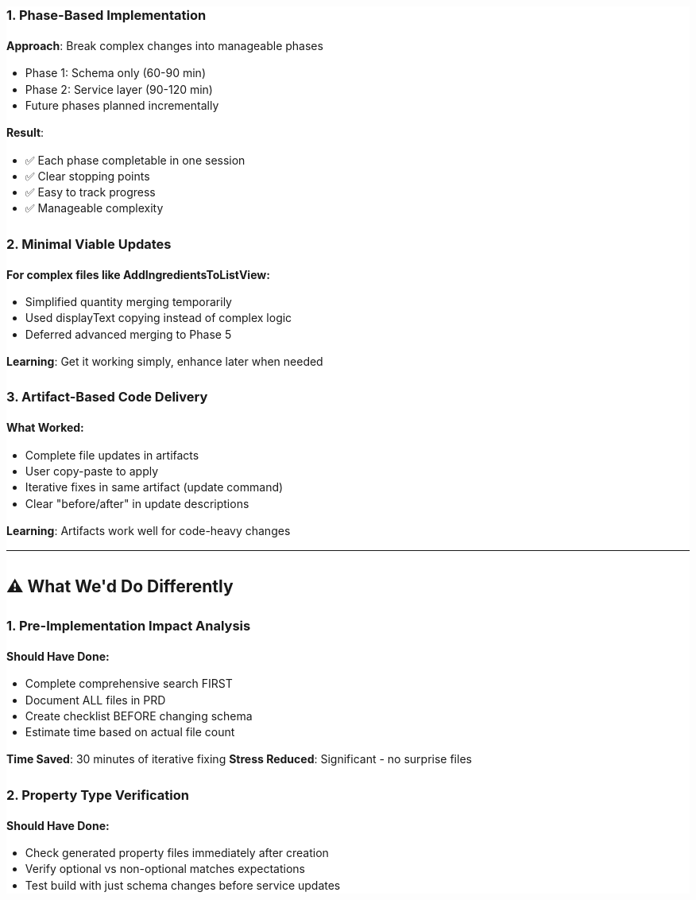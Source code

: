 ### 1. Phase-Based Implementation

**Approach**: Break complex changes into manageable phases
- Phase 1: Schema only (60-90 min)
- Phase 2: Service layer (90-120 min)
- Future phases planned incrementally

**Result**: 
- ✅ Each phase completable in one session
- ✅ Clear stopping points
- ✅ Easy to track progress
- ✅ Manageable complexity

### 2. Minimal Viable Updates

**For complex files like AddIngredientsToListView:**
- Simplified quantity merging temporarily
- Used displayText copying instead of complex logic
- Deferred advanced merging to Phase 5

**Learning**: Get it working simply, enhance later when needed

### 3. Artifact-Based Code Delivery

**What Worked:**
- Complete file updates in artifacts
- User copy-paste to apply
- Iterative fixes in same artifact (update command)
- Clear "before/after" in update descriptions

**Learning**: Artifacts work well for code-heavy changes

---

## ⚠️ What We'd Do Differently

### 1. Pre-Implementation Impact Analysis

**Should Have Done:**
- Complete comprehensive search FIRST
- Document ALL files in PRD
- Create checklist BEFORE changing schema
- Estimate time based on actual file count

**Time Saved**: 30 minutes of iterative fixing
**Stress Reduced**: Significant - no surprise files

### 2. Property Type Verification

**Should Have Done:**
- Check generated property files immediately after creation
- Verify optional vs non-optional matches expectations
- Test build with just schema changes before service updates
